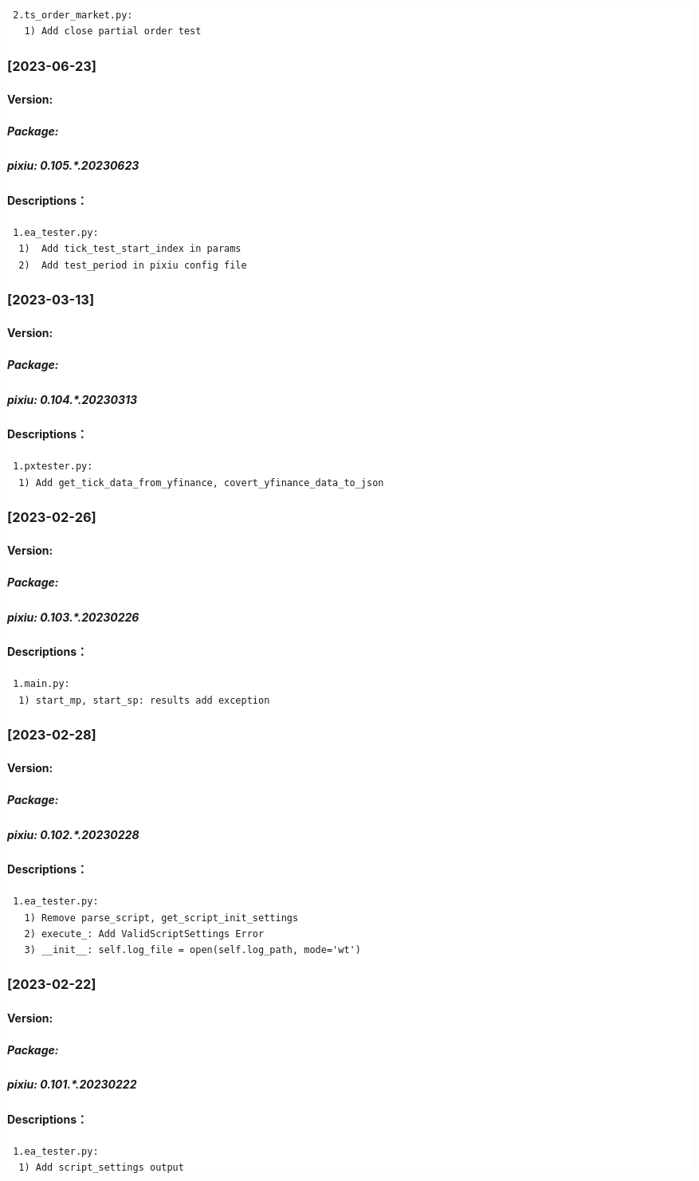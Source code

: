      2.ts_order_market.py:
       1) Add close partial order test


### [2023-06-23]
#### Version:
#####   Package:
#####    pixiu: 0.105.*.20230623
#####
#### **Descriptions：**
     1.ea_tester.py:
      1)  Add tick_test_start_index in params
      2)  Add test_period in pixiu config file

### [2023-03-13]
#### Version:
#####   Package:
#####    pixiu: 0.104.*.20230313
#####
#### **Descriptions：**
     1.pxtester.py:
      1) Add get_tick_data_from_yfinance, covert_yfinance_data_to_json 

### [2023-02-26]
#### Version:
#####   Package:
#####    pixiu: 0.103.*.20230226
#####
#### **Descriptions：**
     1.main.py:
      1) start_mp, start_sp: results add exception 

### [2023-02-28]
#### Version:
#####   Package:
#####    pixiu: 0.102.*.20230228
#####
#### **Descriptions：**
     1.ea_tester.py:
       1) Remove parse_script, get_script_init_settings
       2) execute_: Add ValidScriptSettings Error
       3) __init__: self.log_file = open(self.log_path, mode='wt')


### [2023-02-22]
#### Version:
#####   Package:
#####    pixiu: 0.101.*.20230222
#####
#### **Descriptions：**
     1.ea_tester.py:
      1) Add script_settings output
